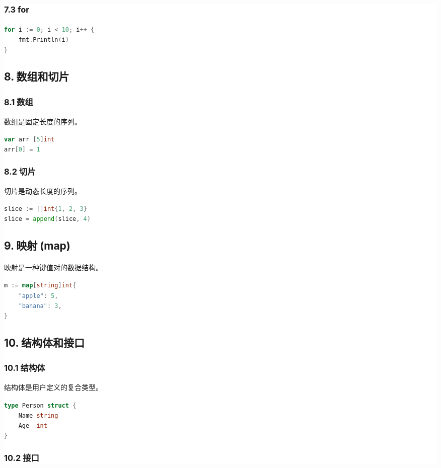 ### 7.3 for

```go
for i := 0; i < 10; i++ {
    fmt.Println(i)
}
```

## 8. 数组和切片

### 8.1 数组

数组是固定长度的序列。

```go
var arr [5]int
arr[0] = 1
```

### 8.2 切片

切片是动态长度的序列。

```go
slice := []int{1, 2, 3}
slice = append(slice, 4)
```

## 9. 映射 (map)

映射是一种键值对的数据结构。

```go
m := map[string]int{
    "apple": 5,
    "banana": 3,
}
```

## 10. 结构体和接口

### 10.1 结构体

结构体是用户定义的复合类型。

```go
type Person struct {
    Name string
    Age  int
}
```

### 10.2 接口
